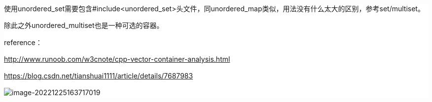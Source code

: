 使用unordered_set需要包含#include<unordered_set>头文件，同unordered_map类似，用法没有什么太大的区别，参考set/multiset。

除此之外unordered_multiset也是一种可选的容器。

reference：

http://www.runoob.com/w3cnote/cpp-vector-container-analysis.html

https://blog.csdn.net/tianshuai1111/article/details/7687983



![image-20221225163717019](C:\Users\DELL\AppData\Roaming\Typora\typora-user-images\image-20221225163717019.png)